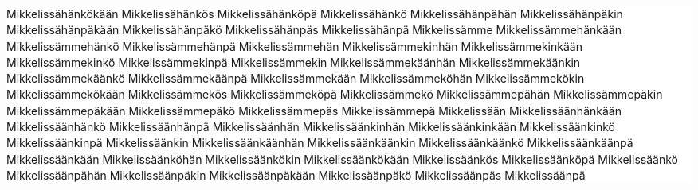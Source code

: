 Mikkelissähänkökään
Mikkelissähänkös
Mikkelissähänköpä
Mikkelissähänkö
Mikkelissähänpähän
Mikkelissähänpäkin
Mikkelissähänpäkään
Mikkelissähänpäkö
Mikkelissähänpäs
Mikkelissähänpä
Mikkelissämme
Mikkelissämmehänkään
Mikkelissämmehänkö
Mikkelissämmehänpä
Mikkelissämmehän
Mikkelissämmekinhän
Mikkelissämmekinkään
Mikkelissämmekinkö
Mikkelissämmekinpä
Mikkelissämmekin
Mikkelissämmekäänhän
Mikkelissämmekäänkin
Mikkelissämmekäänkö
Mikkelissämmekäänpä
Mikkelissämmekään
Mikkelissämmeköhän
Mikkelissämmekökin
Mikkelissämmekökään
Mikkelissämmekös
Mikkelissämmeköpä
Mikkelissämmekö
Mikkelissämmepähän
Mikkelissämmepäkin
Mikkelissämmepäkään
Mikkelissämmepäkö
Mikkelissämmepäs
Mikkelissämmepä
Mikkelissään
Mikkelissäänhänkään
Mikkelissäänhänkö
Mikkelissäänhänpä
Mikkelissäänhän
Mikkelissäänkinhän
Mikkelissäänkinkään
Mikkelissäänkinkö
Mikkelissäänkinpä
Mikkelissäänkin
Mikkelissäänkäänhän
Mikkelissäänkäänkin
Mikkelissäänkäänkö
Mikkelissäänkäänpä
Mikkelissäänkään
Mikkelissäänköhän
Mikkelissäänkökin
Mikkelissäänkökään
Mikkelissäänkös
Mikkelissäänköpä
Mikkelissäänkö
Mikkelissäänpähän
Mikkelissäänpäkin
Mikkelissäänpäkään
Mikkelissäänpäkö
Mikkelissäänpäs
Mikkelissäänpä